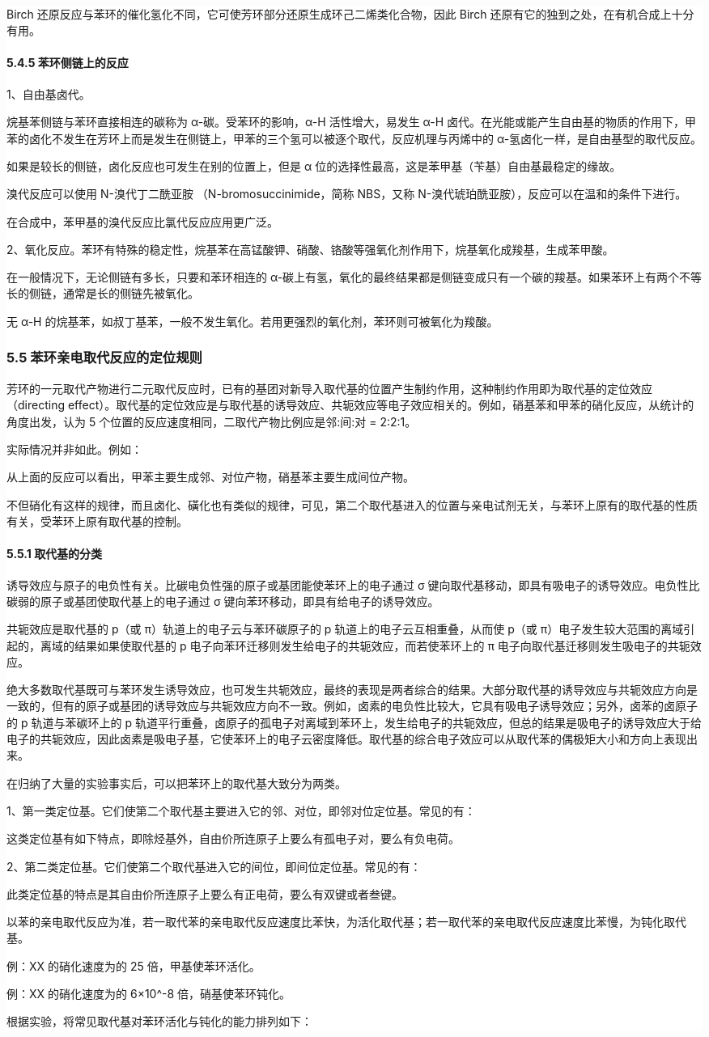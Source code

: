 Birch 还原反应与苯环的催化氢化不同，它可使芳环部分还原生成环己二烯类化合物，因此 Birch 还原有它的独到之处，在有机合成上十分有用。

#### 5.4.5 苯环侧链上的反应

1、自由基卤代。

烷基苯侧链与苯环直接相连的碳称为 α-碳。受苯环的影响，α-H 活性增大，易发生 α-H 卤代。在光能或能产生自由基的物质的作用下，甲苯的卤化不发生在芳环上而是发生在侧链上，甲苯的三个氢可以被逐个取代，反应机理与丙烯中的 α-氢卤化一样，是自由基型的取代反应。

如果是较长的侧链，卤化反应也可发生在别的位置上，但是 α 位的选择性最高，这是苯甲基（苄基）自由基最稳定的缘故。

溴代反应可以使用 N-溴代丁二酰亚胺 （N-bromosuccinimide，简称 NBS，又称 N-溴代琥珀酰亚胺），反应可以在温和的条件下进行。

在合成中，苯甲基的溴代反应比氯代反应应用更广泛。

2、氧化反应。苯环有特殊的稳定性，烷基苯在高锰酸钾、硝酸、铬酸等强氧化剂作用下，烷基氧化成羧基，生成苯甲酸。

在一般情况下，无论侧链有多长，只要和苯环相连的 α-碳上有氢，氧化的最终结果都是侧链变成只有一个碳的羧基。如果苯环上有两个不等长的侧链，通常是长的侧链先被氧化。

无 α-H 的烷基苯，如叔丁基苯，一般不发生氧化。若用更强烈的氧化剂，苯环则可被氧化为羧酸。

### 5.5 苯环亲电取代反应的定位规则

芳环的一元取代产物进行二元取代反应时，已有的基团对新导入取代基的位置产生制约作用，这种制约作用即为取代基的定位效应（directing effect）。取代基的定位效应是与取代基的诱导效应、共轭效应等电子效应相关的。例如，硝基苯和甲苯的硝化反应，从统计的角度出发，认为 5 个位置的反应速度相同，二取代产物比例应是邻:间:对 = 2∶2∶1。

实际情况并非如此。例如：

从上面的反应可以看出，甲苯主要生成邻、对位产物，硝基苯主要生成间位产物。

不但硝化有这样的规律，而且卤化、磺化也有类似的规律，可见，第二个取代基进入的位置与亲电试剂无关，与苯环上原有的取代基的性质有关，受苯环上原有取代基的控制。

#### 5.5.1 取代基的分类

诱导效应与原子的电负性有关。比碳电负性强的原子或基团能使苯环上的电子通过 σ 键向取代基移动，即具有吸电子的诱导效应。电负性比碳弱的原子或基团使取代基上的电子通过 σ 键向苯环移动，即具有给电子的诱导效应。

共轭效应是取代基的 p（或 π）轨道上的电子云与苯环碳原子的 p 轨道上的电子云互相重叠，从而使 p（或 π）电子发生较大范围的离域引起的，离域的结果如果使取代基的 p 电子向苯环迁移则发生给电子的共轭效应，而若使苯环上的 π 电子向取代基迁移则发生吸电子的共轭效应。

绝大多数取代基既可与苯环发生诱导效应，也可发生共轭效应，最终的表现是两者综合的结果。大部分取代基的诱导效应与共轭效应方向是一致的，但有的原子或基团的诱导效应与共轭效应方向不一致。例如，卤素的电负性比较大，它具有吸电子诱导效应；另外，卤苯的卤原子的 p 轨道与苯碳环上的 p 轨道平行重叠，卤原子的孤电子对离域到苯环上，发生给电子的共轭效应，但总的结果是吸电子的诱导效应大于给电子的共轭效应，因此卤素是吸电子基，它使苯环上的电子云密度降低。取代基的综合电子效应可以从取代苯的偶极矩大小和方向上表现出来。

在归纳了大量的实验事实后，可以把苯环上的取代基大致分为两类。

1、第一类定位基。它们使第二个取代基主要进入它的邻、对位，即邻对位定位基。常见的有：

这类定位基有如下特点，即除烃基外，自由价所连原子上要么有孤电子对，要么有负电荷。

2、第二类定位基。它们使第二个取代基进入它的间位，即间位定位基。常见的有：

此类定位基的特点是其自由价所连原子上要么有正电荷，要么有双键或者叁键。

以苯的亲电取代反应为准，若一取代苯的亲电取代反应速度比苯快，为活化取代基；若一取代苯的亲电取代反应速度比苯慢，为钝化取代基。

例：XX 的硝化速度为的 25 倍，甲基使苯环活化。

例：XX 的硝化速度为的 6×10^-8 倍，硝基使苯环钝化。

根据实验，将常见取代基对苯环活化与钝化的能力排列如下：
